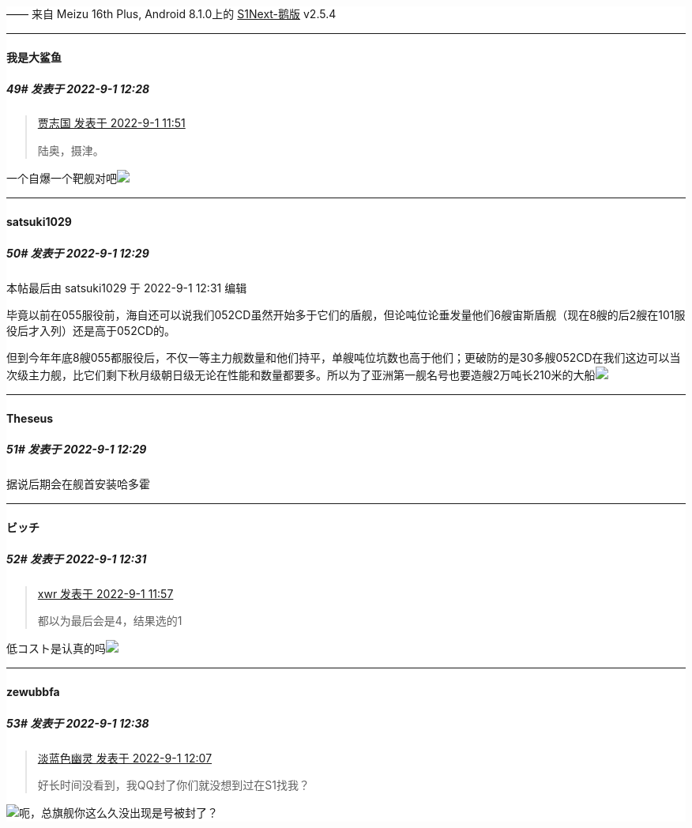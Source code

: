 —— 来自 Meizu 16th Plus, Android 8.1.0上的 [S1Next-鹅版](https://github.com/ykrank/S1-Next/releases) v2.5.4

*****

####  我是大鲨鱼  
##### 49#       发表于 2022-9-1 12:28

<blockquote><a href="httphttps://bbs.saraba1st.com/2b/forum.php?mod=redirect&amp;goto=findpost&amp;pid=57297717&amp;ptid=2090236" target="_blank">贾志国 发表于 2022-9-1 11:51</a>

陆奥，摄津。</blockquote>
一个自爆一个靶舰对吧<img src="https://static.saraba1st.com/image/smiley/face2017/066.png" referrerpolicy="no-referrer">

*****

####  satsuki1029  
##### 50#       发表于 2022-9-1 12:29

 本帖最后由 satsuki1029 于 2022-9-1 12:31 编辑 

毕竟以前在055服役前，海自还可以说我们052CD虽然开始多于它们的盾舰，但论吨位论垂发量他们6艘宙斯盾舰（现在8艘的后2艘在101服役后才入列）还是高于052CD的。

但到今年年底8艘055都服役后，不仅一等主力舰数量和他们持平，单艘吨位坑数也高于他们；更破防的是30多艘052CD在我们这边可以当次级主力舰，比它们剩下秋月级朝日级无论在性能和数量都要多。所以为了亚洲第一舰名号也要造艘2万吨长210米的大船<img src="https://static.saraba1st.com/image/smiley/face2017/067.png" referrerpolicy="no-referrer">

*****

####  Theseus  
##### 51#       发表于 2022-9-1 12:29

据说后期会在舰首安装哈多霍

*****

####  ビッチ  
##### 52#       发表于 2022-9-1 12:31

<blockquote><a href="httphttps://bbs.saraba1st.com/2b/forum.php?mod=redirect&amp;goto=findpost&amp;pid=57297795&amp;ptid=2090236" target="_blank">xwr 发表于 2022-9-1 11:57</a>

都以为最后会是4，结果选的1</blockquote>
低コスト是认真的吗<img src="https://static.saraba1st.com/image/smiley/face2017/021.png" referrerpolicy="no-referrer">

*****

####  zewubbfa  
##### 53#       发表于 2022-9-1 12:38

<blockquote><a href="httphttps://bbs.saraba1st.com/2b/forum.php?mod=redirect&amp;goto=findpost&amp;pid=57297930&amp;ptid=2090236" target="_blank">淡蓝色幽灵 发表于 2022-9-1 12:07</a>

好长时间没看到，我QQ封了你们就没想到过在S1找我？</blockquote>
<img src="https://static.saraba1st.com/image/smiley/face2017/105.png" referrerpolicy="no-referrer">呃，总旗舰你这么久没出现是号被封了？
